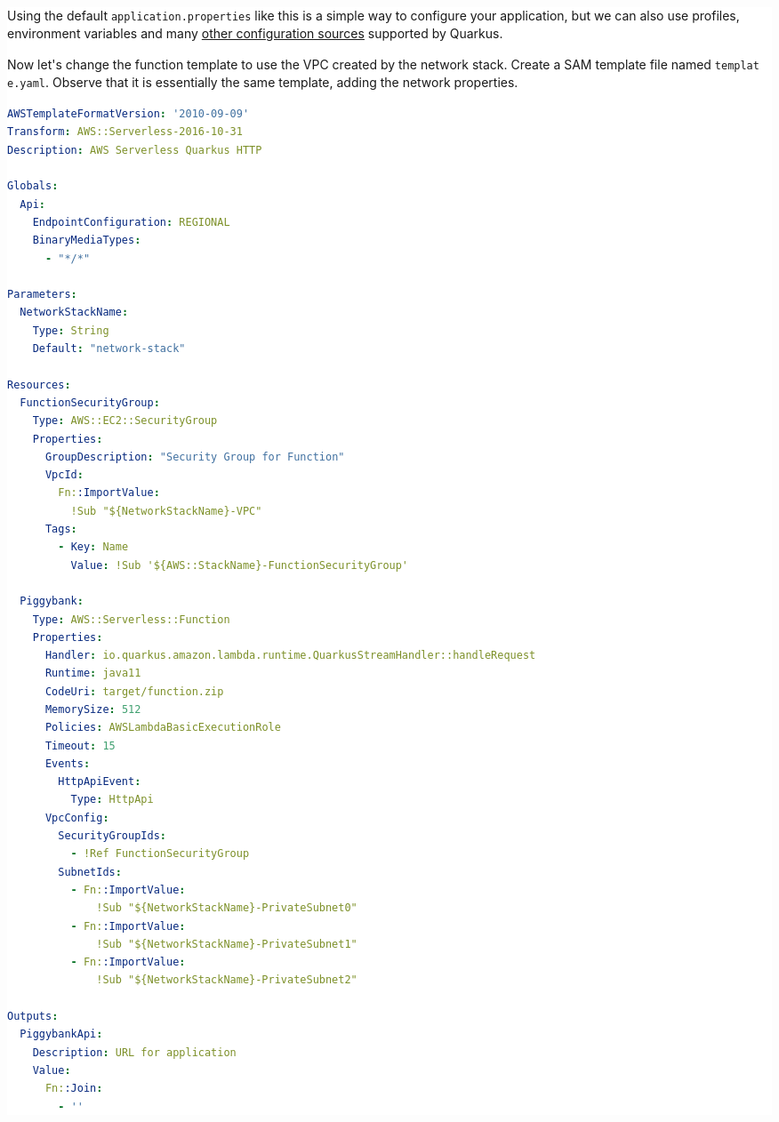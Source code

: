 Using the default `application.properties` like this is a simple way to configure your application, but we can also use profiles, environment variables and many [other configuration sources](https://quarkus.io/guides/config) supported by Quarkus.

Now let's change the function template to use the VPC created by the network stack.
Create a SAM template file named `template.yaml`. Observe that it is essentially the same template, adding the network properties.

```yaml
AWSTemplateFormatVersion: '2010-09-09'
Transform: AWS::Serverless-2016-10-31
Description: AWS Serverless Quarkus HTTP 

Globals:
  Api:
    EndpointConfiguration: REGIONAL
    BinaryMediaTypes:
      - "*/*"

Parameters:
  NetworkStackName:
    Type: String
    Default: "network-stack"

Resources:
  FunctionSecurityGroup:
    Type: AWS::EC2::SecurityGroup
    Properties:
      GroupDescription: "Security Group for Function"
      VpcId:
        Fn::ImportValue:
          !Sub "${NetworkStackName}-VPC"
      Tags:
        - Key: Name
          Value: !Sub '${AWS::StackName}-FunctionSecurityGroup'

  Piggybank:
    Type: AWS::Serverless::Function
    Properties:
      Handler: io.quarkus.amazon.lambda.runtime.QuarkusStreamHandler::handleRequest
      Runtime: java11
      CodeUri: target/function.zip
      MemorySize: 512
      Policies: AWSLambdaBasicExecutionRole
      Timeout: 15
      Events:
        HttpApiEvent:
          Type: HttpApi
      VpcConfig:
        SecurityGroupIds:
          - !Ref FunctionSecurityGroup
        SubnetIds:
          - Fn::ImportValue:
              !Sub "${NetworkStackName}-PrivateSubnet0"
          - Fn::ImportValue:
              !Sub "${NetworkStackName}-PrivateSubnet1"
          - Fn::ImportValue:
              !Sub "${NetworkStackName}-PrivateSubnet2"

Outputs:
  PiggybankApi:
    Description: URL for application
    Value:
      Fn::Join:
        - ''
```